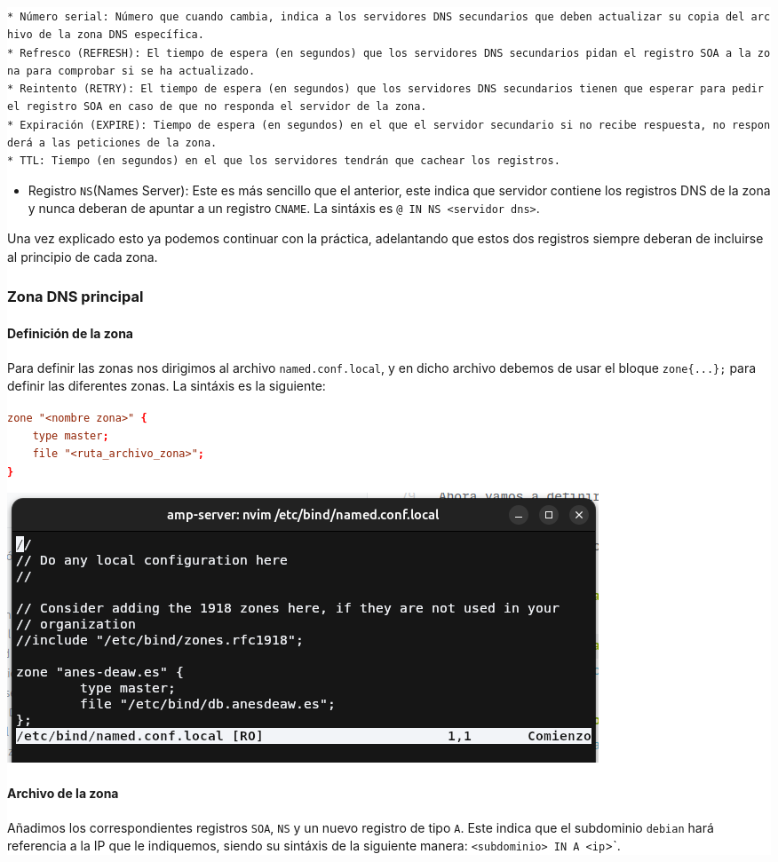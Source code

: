     * Número serial: Número que cuando cambia, indica a los servidores DNS secundarios que deben actualizar su copia del archivo de la zona DNS específica.
    * Refresco (REFRESH): El tiempo de espera (en segundos) que los servidores DNS secundarios pidan el registro SOA a la zona para comprobar si se ha actualizado.
    * Reintento (RETRY): El tiempo de espera (en segundos) que los servidores DNS secundarios tienen que esperar para pedir el registro SOA en caso de que no responda el servidor de la zona.
    * Expiración (EXPIRE): Tiempo de espera (en segundos) en el que el servidor secundario si no recibe respuesta, no responderá a las peticiones de la zona.
    * TTL: Tiempo (en segundos) en el que los servidores tendrán que cachear los registros.

*   Registro `NS`(Names Server): Este es más sencillo que el anterior, este indica que servidor contiene los registros DNS
    de la zona y nunca deberan de apuntar a un registro `CNAME`. La sintáxis es `@ IN NS <servidor dns>`.

Una vez explicado esto ya podemos continuar con la práctica, adelantando que estos dos registros siempre deberan de incluirse
al principio de cada zona.

### Zona DNS principal
#### Definición de la zona
Para definir las zonas nos dirigimos al archivo `named.conf.local`, y en dicho archivo debemos de usar el bloque
`zone{...};` para definir las diferentes zonas. La sintáxis es la siguiente:
``` conf
zone "<nombre zona>" {
    type master;
    file "<ruta_archivo_zona>";
}
```

![Definición de la zona](../../images/pcr41/direct-zone.png)

#### Archivo de la zona
Añadimos los correspondientes registros `SOA`, `NS` y un nuevo registro de tipo `A`. Este indica que el subdominio `debian`
hará referencia a la IP que le indiquemos, siendo su sintáxis de la siguiente manera: `<subdominio> IN A <ip`>`.
